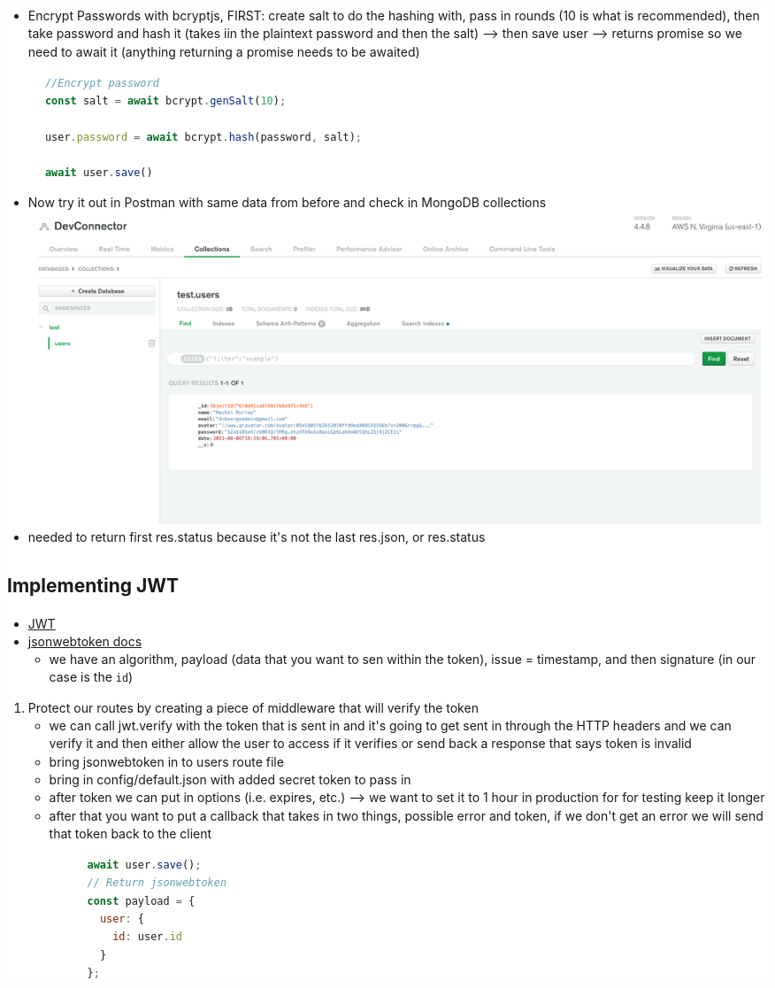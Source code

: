 ```js
```
* Encrypt Passwords with bcryptjs, FIRST: create salt to do the hashing with, pass in rounds (10 is what is recommended), then take password and hash it (takes iin the plaintext password and then the salt) --> then save user --> returns promise so we need to await it (anything returning a promise needs to be awaited)
```js
      //Encrypt password 
      const salt = await bcrypt.genSalt(10);

      user.password = await bcrypt.hash(password, salt);

      await user.save()
```
* Now try it out in Postman with same data from before and check in MongoDB collections
![Mongo User Stored](assets/user2.png)
* needed to return first res.status because it's not the last res.json, or res.status

## Implementing JWT
* [JWT](https://jwt.io/)
* [jsonwebtoken docs](https://github.com/auth0/node-jsonwebtoken#readme)
  - we have an algorithm, payload (data that you want to sen within the token), issue = timestamp, and then signature (in our case is the `id`)
1. Protect our routes by creating a piece of middleware that will verify the token
    - we can call jwt.verify with the token that is sent in and it's going to get sent in through the HTTP headers and we can verify it and then either allow the user to access if it verifies or send back a response that says token is invalid
    - bring jsonwebtoken in to users route file
    - bring in config/default.json with added secret token to pass in
    - after token we can put in options (i.e. expires, etc.) --> we want to set it to 1 hour in production for for testing keep it longer
    - after that you want to put a callback that takes in two things, possible error and token, if we don't get an error we will send that token back to the client
      ```js
            await user.save();
            // Return jsonwebtoken
            const payload = {
              user: {
                id: user.id
              }
            };
